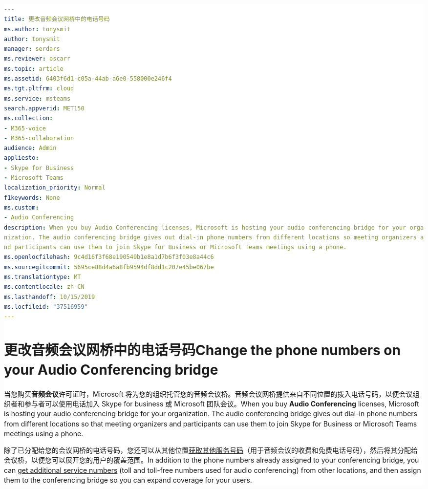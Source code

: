 ```yaml
---
title: 更改音频会议网桥中的电话号码
ms.author: tonysmit
author: tonysmit
manager: serdars
ms.reviewer: oscarr
ms.topic: article
ms.assetid: 6403f6d1-c05a-44ab-a6e0-558000e246f4
ms.tgt.pltfrm: cloud
ms.service: msteams
search.appverid: MET150
ms.collection:
- M365-voice
- M365-collaboration
audience: Admin
appliesto:
- Skype for Business
- Microsoft Teams
localization_priority: Normal
f1keywords: None
ms.custom:
- Audio Conferencing
description: When you buy Audio Conferencing licenses, Microsoft is hosting your audio conferencing bridge for your organization. The audio conferencing bridge gives out dial-in phone numbers from different locations so meeting organizers and participants can use them to join Skype for Business or Microsoft Teams meetings using a phone.
ms.openlocfilehash: 9c4d16f3f68e190549b1e8a1d7b6f3f03e8a44c6
ms.sourcegitcommit: 5695ce88d4a6a8fb9594df8dd1c207e45be067be
ms.translationtype: MT
ms.contentlocale: zh-CN
ms.lasthandoff: 10/15/2019
ms.locfileid: "37516959"
---
```

# <a name="change-the-phone-numbers-on-your-audio-conferencing-bridge"></a><span data-ttu-id="8a0e3-104">更改音频会议网桥中的电话号码</span><span class="sxs-lookup"><span data-stu-id="8a0e3-104">Change the phone numbers on your Audio Conferencing bridge</span></span>

<span data-ttu-id="8a0e3-p102">当您购买**音频会议**许可证时，Microsoft 将为您的组织托管您的音频会议桥。音频会议网桥提供来自不同位置的拨入电话号码，以便会议组织者和参与者可以使用电话加入 Skype for business 或 Microsoft 团队会议。</span><span class="sxs-lookup"><span data-stu-id="8a0e3-p102">When you buy **Audio Conferencing** licenses, Microsoft is hosting your audio conferencing bridge for your organization. The audio conferencing bridge gives out dial-in phone numbers from different locations so that meeting organizers and participants can use them to join Skype for Business or Microsoft Teams meetings using a phone.</span></span>
  
<span data-ttu-id="8a0e3-107">除了已分配给您的会议网桥的电话号码，您还可以从其他位置[获取其他服务号码](/microsoftteams/getting-service-phone-numbers)（用于音频会议的收费和免费电话号码），然后将其分配给会议桥，以便您可以展开您的用户的覆盖范围。</span><span class="sxs-lookup"><span data-stu-id="8a0e3-107">In addition to the phone numbers already assigned to your conferencing bridge, you can [get additional service numbers](/microsoftteams/getting-service-phone-numbers) (toll and toll-free numbers used for audio conferencing) from other locations, and then assign them to the conferencing bridge so you can expand coverage for your users.</span></span>
  